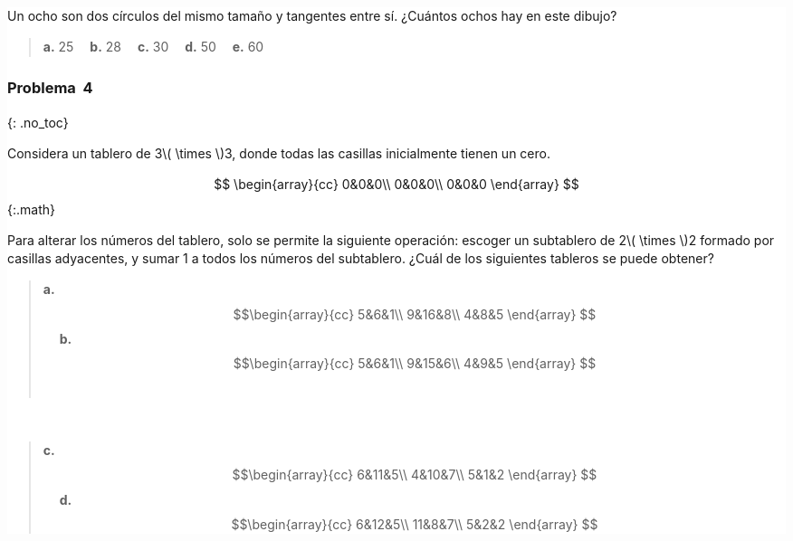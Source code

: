 Un ocho son dos círculos del mismo tamaño y tangentes entre sí. ¿Cuántos ochos hay en este dibujo?

<div class="geo-100"><div id="ProblemaOchos3"></div></div>

>**a.** 25&#8195;
>**b.** 28&#8195;
>**c.** 30&#8195;
>**d.** 50&#8195;
>**e.** 60

### Problema &nbsp;<span class="deg-sitio deg-sitio-texto">4</span>
{: .no_toc}

Considera un tablero de 3\\( \times \\)3, donde todas las casillas inicialmente tienen un cero.

$$
\begin{array}{cc}
0&0&0\\
0&0&0\\
0&0&0
\end{array}
$$
{:.math}

Para alterar los números del tablero, solo se permite la siguiente operación: escoger un subtablero de 2\\( \times \\)2 formado por casillas adyacentes, y sumar 1 a todos los números del subtablero. ¿Cuál de los siguientes tableros se puede obtener?

>**a.**&#8195;
  $$\begin{array}{cc}
  5&6&1\\
  9&16&8\\
  4&8&5
  \end{array}
  $$
  &#8195;
>**b.**&#8195;
  $$\begin{array}{cc}
  5&6&1\\
  9&15&6\\
  4&9&5
  \end{array}
  $$
  &#8195;

<br>

>**c.**&#8195;
  $$\begin{array}{cc}
  6&11&5\\
  4&10&7\\
  5&1&2
  \end{array}
  $$
  &#8195;
>**d.**&#8195;
  $$\begin{array}{cc}
  6&12&5\\
  11&8&7\\
  5&2&2
  \end{array}
  $$
